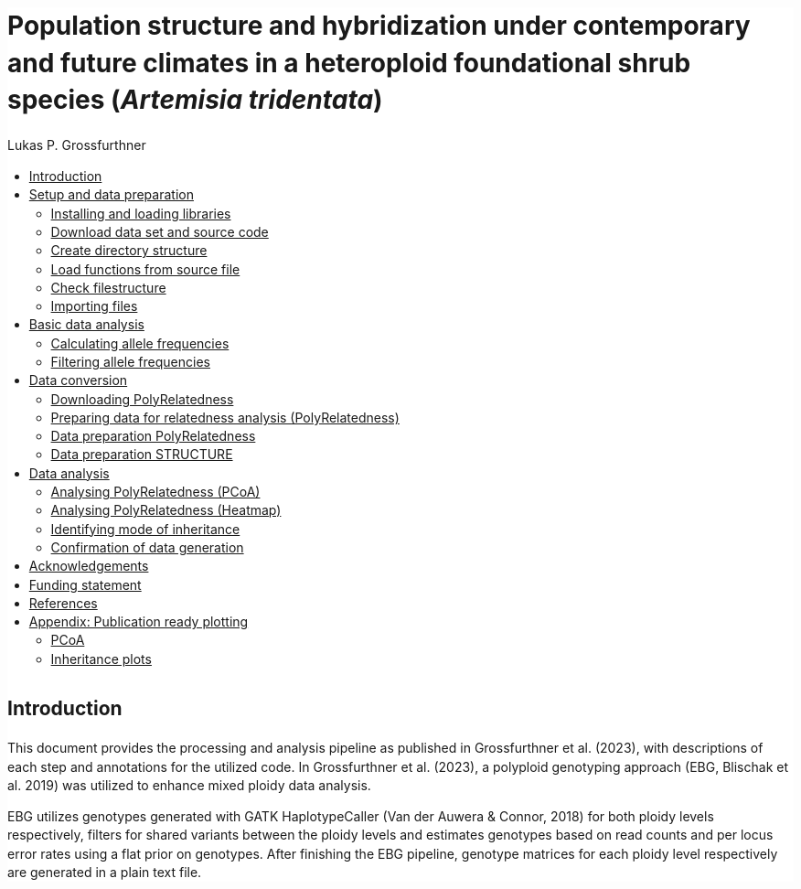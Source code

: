Population structure and hybridization under contemporary and future
climates in a heteroploid foundational shrub species (*Artemisia
tridentata*)
================
Lukas P. Grossfurthner

- [Introduction](#introduction)
- [Setup and data preparation](#setup-and-data-preparation)
  - [Installing and loading
    libraries](#installing-and-loading-libraries)
  - [Download data set and source
    code](#download-data-set-and-source-code)
  - [Create directory structure](#create-directory-structure)
  - [Load functions from source file](#load-functions-from-source-file)
  - [Check filestructure](#check-filestructure)
  - [Importing files](#importing-files)
- [Basic data analysis](#basic-data-analysis)
  - [Calculating allele frequencies](#calculating-allele-frequencies)
  - [Filtering allele frequencies](#filtering-allele-frequencies)
- [Data conversion](#data-conversion)
  - [Downloading PolyRelatedness](#downloading-polyrelatedness)
  - [Preparing data for relatedness analysis
    (PolyRelatedness)](#preparing-data-for-relatedness-analysis-polyrelatedness)
  - [Data preparation
    PolyRelatedness](#data-preparation-polyrelatedness)
  - [Data preparation STRUCTURE](#data-preparation-structure)
- [Data analysis](#data-analysis)
  - [Analysing PolyRelatedness (PCoA)](#analysing-polyrelatedness-pcoa)
  - [Analysing PolyRelatedness
    (Heatmap)](#analysing-polyrelatedness-heatmap)
  - [Identifying mode of inheritance](#identifying-mode-of-inheritance)
  - [Confirmation of data generation](#confirmation-of-data-generation)
- [Acknowledgements](#acknowledgements)
- [Funding statement](#funding-statement)
- [References](#references)
- [Appendix: Publication ready
  plotting](#appendix-publication-ready-plotting)
  - [PCoA](#pcoa)
  - [Inheritance plots](#inheritance-plots)

## Introduction

This document provides the processing and analysis pipeline as published
in Grossfurthner et al. (2023), with descriptions of each step and
annotations for the utilized code. In Grossfurthner et al. (2023), a
polyploid genotyping approach (EBG, Blischak et al. 2019) was utilized
to enhance mixed ploidy data analysis.

EBG utilizes genotypes generated with GATK HaplotypeCaller (Van der
Auwera & Connor, 2018) for both ploidy levels respectively, filters for
shared variants between the ploidy levels and estimates genotypes based
on read counts and per locus error rates using a flat prior on
genotypes. After finishing the EBG pipeline, genotype matrices for each
ploidy level respectively are generated in a plain text file.

